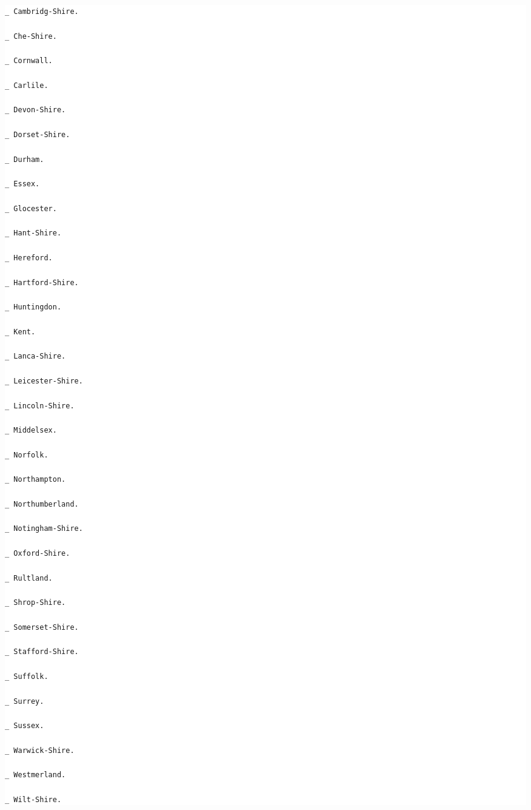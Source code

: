     _ Cambridg-Shire.

    _ Che-Shire.

    _ Cornwall.

    _ Carlile.

    _ Devon-Shire.

    _ Dorset-Shire.

    _ Durham.

    _ Essex.

    _ Glocester.

    _ Hant-Shire.

    _ Hereford.

    _ Hartford-Shire.

    _ Huntingdon.

    _ Kent.

    _ Lanca-Shire.

    _ Leicester-Shire.

    _ Lincoln-Shire.

    _ Middelsex.

    _ Norfolk.

    _ Northampton.

    _ Northumberland.

    _ Notingham-Shire.

    _ Oxford-Shire.

    _ Rultland.

    _ Shrop-Shire.

    _ Somerset-Shire.

    _ Stafford-Shire.

    _ Suffolk.

    _ Surrey.

    _ Sussex.

    _ Warwick-Shire.

    _ Westmerland.

    _ Wilt-Shire.
